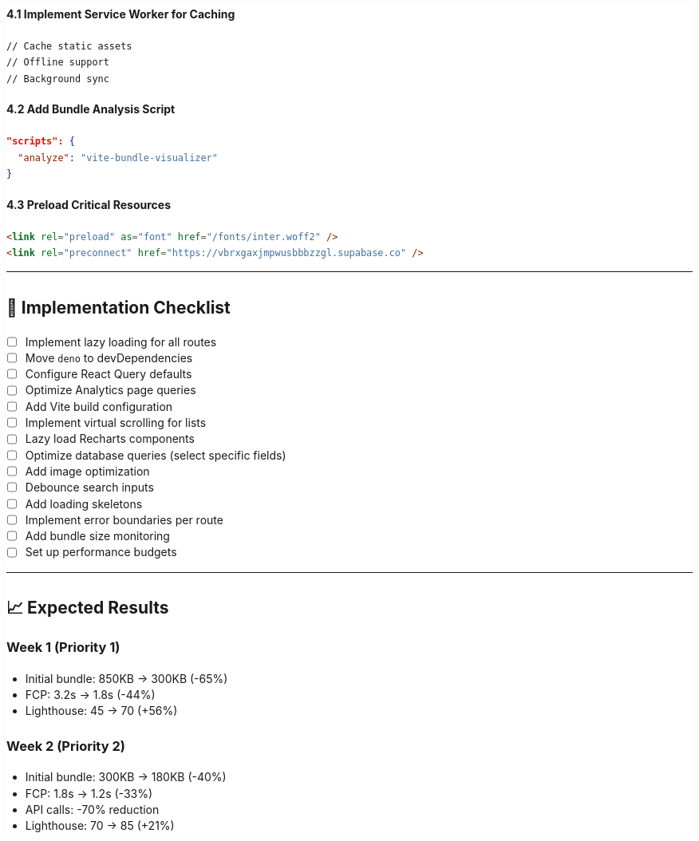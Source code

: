 #### 4.1 Implement Service Worker for Caching
```tsx
// Cache static assets
// Offline support
// Background sync
```

#### 4.2 Add Bundle Analysis Script
```json
"scripts": {
  "analyze": "vite-bundle-visualizer"
}
```

#### 4.3 Preload Critical Resources
```html
<link rel="preload" as="font" href="/fonts/inter.woff2" />
<link rel="preconnect" href="https://vbrxgaxjmpwusbbbzzgl.supabase.co" />
```

---

## 🎯 Implementation Checklist

- [ ] Implement lazy loading for all routes
- [ ] Move `deno` to devDependencies
- [ ] Configure React Query defaults
- [ ] Optimize Analytics page queries
- [ ] Add Vite build configuration
- [ ] Implement virtual scrolling for lists
- [ ] Lazy load Recharts components
- [ ] Optimize database queries (select specific fields)
- [ ] Add image optimization
- [ ] Debounce search inputs
- [ ] Add loading skeletons
- [ ] Implement error boundaries per route
- [ ] Add bundle size monitoring
- [ ] Set up performance budgets

---

## 📈 Expected Results

### Week 1 (Priority 1)
- Initial bundle: 850KB → 300KB (-65%)
- FCP: 3.2s → 1.8s (-44%)
- Lighthouse: 45 → 70 (+56%)

### Week 2 (Priority 2)
- Initial bundle: 300KB → 180KB (-40%)
- FCP: 1.8s → 1.2s (-33%)
- API calls: -70% reduction
- Lighthouse: 70 → 85 (+21%)
